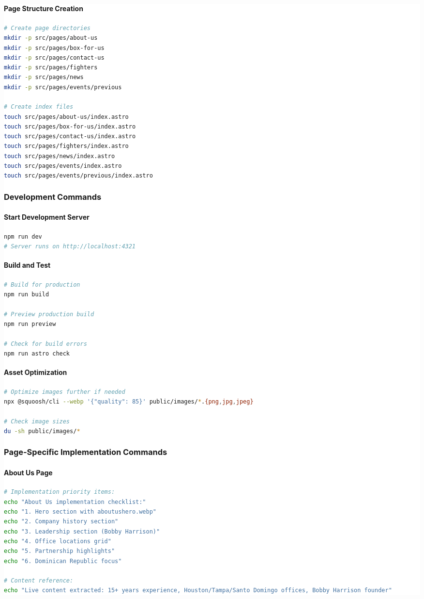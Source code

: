 #### Page Structure Creation
```bash
# Create page directories
mkdir -p src/pages/about-us
mkdir -p src/pages/box-for-us
mkdir -p src/pages/contact-us
mkdir -p src/pages/fighters
mkdir -p src/pages/news
mkdir -p src/pages/events/previous

# Create index files
touch src/pages/about-us/index.astro
touch src/pages/box-for-us/index.astro
touch src/pages/contact-us/index.astro
touch src/pages/fighters/index.astro
touch src/pages/news/index.astro
touch src/pages/events/index.astro
touch src/pages/events/previous/index.astro
```

### Development Commands

#### Start Development Server
```bash
npm run dev
# Server runs on http://localhost:4321
```

#### Build and Test
```bash
# Build for production
npm run build

# Preview production build
npm run preview

# Check for build errors
npm run astro check
```

#### Asset Optimization
```bash
# Optimize images further if needed
npx @squoosh/cli --webp '{"quality": 85}' public/images/*.{png,jpg,jpeg}

# Check image sizes
du -sh public/images/*
```

### Page-Specific Implementation Commands

#### About Us Page
```bash
# Implementation priority items:
echo "About Us implementation checklist:"
echo "1. Hero section with aboutushero.webp"
echo "2. Company history section"
echo "3. Leadership section (Bobby Harrison)"
echo "4. Office locations grid"
echo "5. Partnership highlights"
echo "6. Dominican Republic focus"

# Content reference:
echo "Live content extracted: 15+ years experience, Houston/Tampa/Santo Domingo offices, Bobby Harrison founder"
```